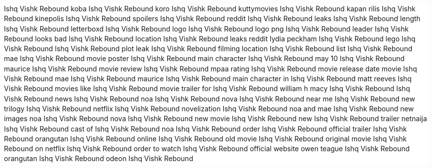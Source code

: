 Ishq Vishk Rebound koba
Ishq Vishk Rebound koro
Ishq Vishk Rebound kuttymovies
Ishq Vishk Rebound kapan rilis
Ishq Vishk Rebound kinepolis
Ishq Vishk Rebound spoilers
Ishq Vishk Rebound reddit
Ishq Vishk Rebound leaks
Ishq Vishk Rebound length
Ishq Vishk Rebound letterboxd
Ishq Vishk Rebound logo
Ishq Vishk Rebound logo png
Ishq Vishk Rebound leader
Ishq Vishk Rebound looks bad
Ishq Vishk Rebound location
Ishq Vishk Rebound leaks reddit
lydia peckham Ishq Vishk Rebound
lego Ishq Vishk Rebound
Ishq Vishk Rebound plot leak
Ishq Vishk Rebound filming location
Ishq Vishk Rebound list
Ishq Vishk Rebound mae
Ishq Vishk Rebound movie poster
Ishq Vishk Rebound main character
Ishq Vishk Rebound may 10
Ishq Vishk Rebound maurice
Ishq Vishk Rebound movie review
Ishq Vishk Rebound mpaa rating
Ishq Vishk Rebound movie release date
movie Ishq Vishk Rebound
mae Ishq Vishk Rebound
maurice Ishq Vishk Rebound
main character in Ishq Vishk Rebound
matt reeves Ishq Vishk Rebound
movies like Ishq Vishk Rebound
movie trailer for Ishq Vishk Rebound
william h macy Ishq Vishk Rebound
Ishq Vishk Rebound news
Ishq Vishk Rebound noa
Ishq Vishk Rebound nova
Ishq Vishk Rebound near me
Ishq Vishk Rebound new trilogy
Ishq Vishk Rebound netflix
Ishq Vishk Rebound novelization
Ishq Vishk Rebound noa and mae
Ishq Vishk Rebound new images
noa Ishq Vishk Rebound
nova Ishq Vishk Rebound
new movie Ishq Vishk Rebound
new Ishq Vishk Rebound trailer
netnaija Ishq Vishk Rebound
cast of Ishq Vishk Rebound noa
Ishq Vishk Rebound order
Ishq Vishk Rebound official trailer
Ishq Vishk Rebound orangutan
Ishq Vishk Rebound online
Ishq Vishk Rebound old movie
Ishq Vishk Rebound original movie
Ishq Vishk Rebound on netflix
Ishq Vishk Rebound order to watch
Ishq Vishk Rebound official website
owen teague Ishq Vishk Rebound
orangutan Ishq Vishk Rebound
odeon Ishq Vishk Rebound